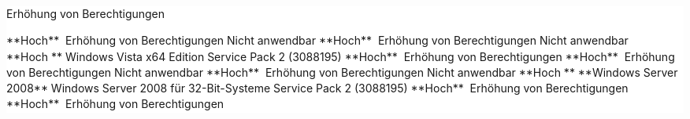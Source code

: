 Erhöhung von Berechtigungen
</td>
<td style="border:1px solid black;">
**Hoch**   
Erhöhung von Berechtigungen
</td>
<td style="border:1px solid black;">
Nicht anwendbar
</td>
<td style="border:1px solid black;">
**Hoch**   
Erhöhung von Berechtigungen
</td>
<td style="border:1px solid black;">
Nicht anwendbar
</td>
<td style="border:1px solid black;">
**Hoch **
</td>
</tr>
<tr>
<td style="border:1px solid black;">
Windows Vista x64 Edition Service Pack 2  
(3088195)
</td>
<td style="border:1px solid black;">
**Hoch**   
Erhöhung von Berechtigungen
</td>
<td style="border:1px solid black;">
**Hoch**   
Erhöhung von Berechtigungen
</td>
<td style="border:1px solid black;">
Nicht anwendbar
</td>
<td style="border:1px solid black;">
**Hoch**   
Erhöhung von Berechtigungen
</td>
<td style="border:1px solid black;">
Nicht anwendbar
</td>
<td style="border:1px solid black;">
**Hoch **
</td>
</tr>
<tr>
<td style="border:1px solid black;" colspan="7">
**Windows Server 2008**
</td>
</tr>
<tr>
<td style="border:1px solid black;">
Windows Server 2008 für 32-Bit-Systeme Service Pack 2  
(3088195)
</td>
<td style="border:1px solid black;">
**Hoch**   
Erhöhung von Berechtigungen
</td>
<td style="border:1px solid black;">
**Hoch**   
Erhöhung von Berechtigungen